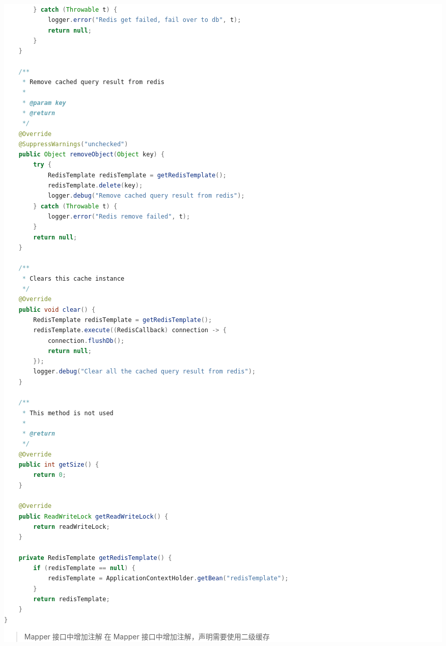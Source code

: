 ```java
        } catch (Throwable t) {
            logger.error("Redis get failed, fail over to db", t);
            return null;
        }
    }

    /**
     * Remove cached query result from redis
     *
     * @param key
     * @return
     */
    @Override
    @SuppressWarnings("unchecked")
    public Object removeObject(Object key) {
        try {
            RedisTemplate redisTemplate = getRedisTemplate();
            redisTemplate.delete(key);
            logger.debug("Remove cached query result from redis");
        } catch (Throwable t) {
            logger.error("Redis remove failed", t);
        }
        return null;
    }

    /**
     * Clears this cache instance
     */
    @Override
    public void clear() {
        RedisTemplate redisTemplate = getRedisTemplate();
        redisTemplate.execute((RedisCallback) connection -> {
            connection.flushDb();
            return null;
        });
        logger.debug("Clear all the cached query result from redis");
    }

    /**
     * This method is not used
     *
     * @return
     */
    @Override
    public int getSize() {
        return 0;
    }

    @Override
    public ReadWriteLock getReadWriteLock() {
        return readWriteLock;
    }

    private RedisTemplate getRedisTemplate() {
        if (redisTemplate == null) {
            redisTemplate = ApplicationContextHolder.getBean("redisTemplate");
        }
        return redisTemplate;
    }
}
```
> Mapper 接口中增加注解
在 Mapper 接口中增加注解，声明需要使用二级缓存